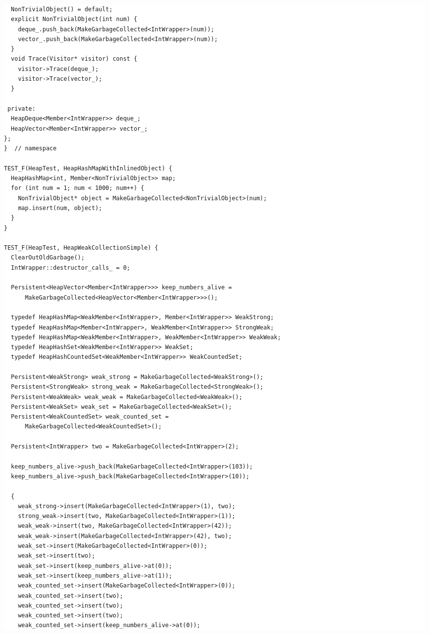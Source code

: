 ```
  NonTrivialObject() = default;
  explicit NonTrivialObject(int num) {
    deque_.push_back(MakeGarbageCollected<IntWrapper>(num));
    vector_.push_back(MakeGarbageCollected<IntWrapper>(num));
  }
  void Trace(Visitor* visitor) const {
    visitor->Trace(deque_);
    visitor->Trace(vector_);
  }

 private:
  HeapDeque<Member<IntWrapper>> deque_;
  HeapVector<Member<IntWrapper>> vector_;
};
}  // namespace

TEST_F(HeapTest, HeapHashMapWithInlinedObject) {
  HeapHashMap<int, Member<NonTrivialObject>> map;
  for (int num = 1; num < 1000; num++) {
    NonTrivialObject* object = MakeGarbageCollected<NonTrivialObject>(num);
    map.insert(num, object);
  }
}

TEST_F(HeapTest, HeapWeakCollectionSimple) {
  ClearOutOldGarbage();
  IntWrapper::destructor_calls_ = 0;

  Persistent<HeapVector<Member<IntWrapper>>> keep_numbers_alive =
      MakeGarbageCollected<HeapVector<Member<IntWrapper>>>();

  typedef HeapHashMap<WeakMember<IntWrapper>, Member<IntWrapper>> WeakStrong;
  typedef HeapHashMap<Member<IntWrapper>, WeakMember<IntWrapper>> StrongWeak;
  typedef HeapHashMap<WeakMember<IntWrapper>, WeakMember<IntWrapper>> WeakWeak;
  typedef HeapHashSet<WeakMember<IntWrapper>> WeakSet;
  typedef HeapHashCountedSet<WeakMember<IntWrapper>> WeakCountedSet;

  Persistent<WeakStrong> weak_strong = MakeGarbageCollected<WeakStrong>();
  Persistent<StrongWeak> strong_weak = MakeGarbageCollected<StrongWeak>();
  Persistent<WeakWeak> weak_weak = MakeGarbageCollected<WeakWeak>();
  Persistent<WeakSet> weak_set = MakeGarbageCollected<WeakSet>();
  Persistent<WeakCountedSet> weak_counted_set =
      MakeGarbageCollected<WeakCountedSet>();

  Persistent<IntWrapper> two = MakeGarbageCollected<IntWrapper>(2);

  keep_numbers_alive->push_back(MakeGarbageCollected<IntWrapper>(103));
  keep_numbers_alive->push_back(MakeGarbageCollected<IntWrapper>(10));

  {
    weak_strong->insert(MakeGarbageCollected<IntWrapper>(1), two);
    strong_weak->insert(two, MakeGarbageCollected<IntWrapper>(1));
    weak_weak->insert(two, MakeGarbageCollected<IntWrapper>(42));
    weak_weak->insert(MakeGarbageCollected<IntWrapper>(42), two);
    weak_set->insert(MakeGarbageCollected<IntWrapper>(0));
    weak_set->insert(two);
    weak_set->insert(keep_numbers_alive->at(0));
    weak_set->insert(keep_numbers_alive->at(1));
    weak_counted_set->insert(MakeGarbageCollected<IntWrapper>(0));
    weak_counted_set->insert(two);
    weak_counted_set->insert(two);
    weak_counted_set->insert(two);
    weak_counted_set->insert(keep_numbers_alive->at(0));
```